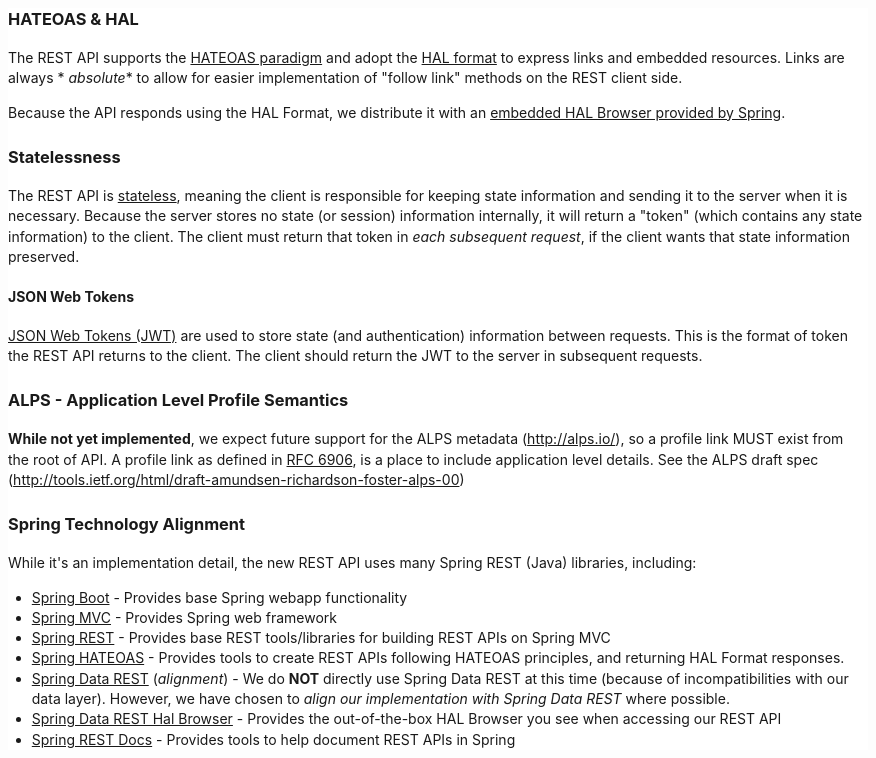 ### HATEOAS & HAL

The REST API supports the [HATEOAS paradigm](https://restfulapi.net/hateoas/) and adopt
the [HAL format](http://stateless.co/hal_specification.html) to express links and embedded resources. Links are always *
*absolute** to allow for easier implementation of "follow link" methods on the REST client side.

Because the API responds using the HAL Format, we distribute it with
an [embedded HAL Browser provided by Spring](https://docs.spring.io/spring-data/rest/docs/current/reference/html/#_the_hal_browser).

### Statelessness

The REST API is [stateless](https://restfulapi.net/statelessness/), meaning the client is responsible for keeping state
information and sending it to the server when it is necessary. Because the server stores no state (or session)
information internally, it will return a "token" (which contains any state information) to the client. The client must
return that token in *each subsequent request*, if the client wants that state information preserved.

#### JSON Web Tokens

[JSON Web Tokens (JWT)](https://jwt.io/) are used to store state (and authentication) information between requests. This
is the format of token the REST API returns to the client. The client should return the JWT to the server in subsequent
requests.

### ALPS - Application Level Profile Semantics

**While not yet implemented**, we expect future support for the ALPS metadata (<http://alps.io/>), so a profile link
MUST exist from the root of API.
A profile link as defined in [RFC 6906](<https://tools.ietf.org/html/rfc6906>), is a place to include application level
details. See the ALPS draft spec (http://tools.ietf.org/html/draft-amundsen-richardson-foster-alps-00)

### Spring Technology Alignment

While it's an implementation detail, the new REST API uses many Spring REST (Java) libraries, including:

* [Spring Boot](https://spring.io/projects/spring-boot) - Provides base Spring webapp functionality
* [Spring MVC](https://docs.spring.io/spring-framework/docs/current/spring-framework-reference/web.html#mvc) - Provides
  Spring web framework
* [Spring REST](https://spring.io/understanding/REST) - Provides base REST tools/libraries for building REST APIs on
  Spring MVC
* [Spring HATEOAS](https://spring.io/projects/spring-hateoas) - Provides tools to create REST APIs following HATEOAS
  principles, and returning HAL Format responses.
* [Spring Data REST](https://spring.io/projects/spring-data-rest) (_alignment_) - We do **NOT** directly use Spring Data
  REST at this time (because of incompatibilities with our data layer). However, we have chosen to _align our
  implementation with Spring Data REST_ where possible.
* [Spring Data REST Hal Browser](https://docs.spring.io/spring-data/rest/docs/current/reference/html/#_the_hal_browser) -
  Provides the out-of-the-box HAL Browser you see when accessing our REST API
* [Spring REST Docs](https://spring.io/projects/spring-restdocs) - Provides tools to help document REST APIs in Spring